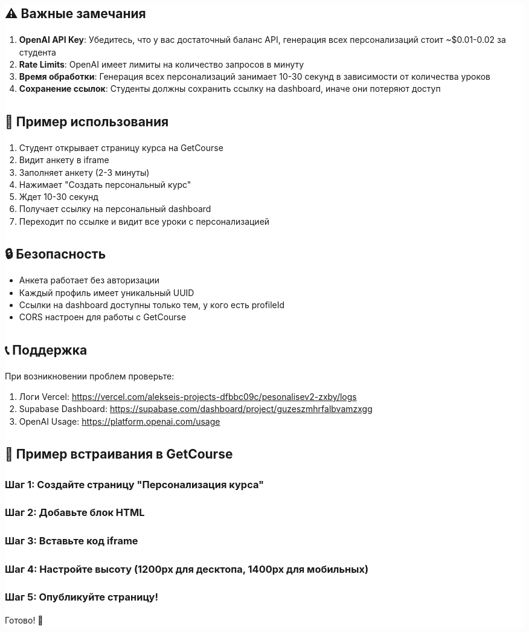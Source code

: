 ## ⚠️ Важные замечания

1. **OpenAI API Key**: Убедитесь, что у вас достаточный баланс API, генерация всех персонализаций стоит ~$0.01-0.02 за студента
2. **Rate Limits**: OpenAI имеет лимиты на количество запросов в минуту
3. **Время обработки**: Генерация всех персонализаций занимает 10-30 секунд в зависимости от количества уроков
4. **Сохранение ссылок**: Студенты должны сохранить ссылку на dashboard, иначе они потеряют доступ

## 🎯 Пример использования

1. Студент открывает страницу курса на GetCourse
2. Видит анкету в iframe
3. Заполняет анкету (2-3 минуты)
4. Нажимает "Создать персональный курс"
5. Ждет 10-30 секунд
6. Получает ссылку на персональный dashboard
7. Переходит по ссылке и видит все уроки с персонализацией

## 🔒 Безопасность

- Анкета работает без авторизации
- Каждый профиль имеет уникальный UUID
- Ссылки на dashboard доступны только тем, у кого есть profileId
- CORS настроен для работы с GetCourse

## 📞 Поддержка

При возникновении проблем проверьте:
1. Логи Vercel: https://vercel.com/alekseis-projects-dfbbc09c/pesonalisev2-zxby/logs
2. Supabase Dashboard: https://supabase.com/dashboard/project/guzeszmhrfalbvamzxgg
3. OpenAI Usage: https://platform.openai.com/usage

## 🚀 Пример встраивания в GetCourse

### Шаг 1: Создайте страницу "Персонализация курса"
### Шаг 2: Добавьте блок HTML
### Шаг 3: Вставьте код iframe
### Шаг 4: Настройте высоту (1200px для десктопа, 1400px для мобильных)
### Шаг 5: Опубликуйте страницу!

Готово! 🎉

